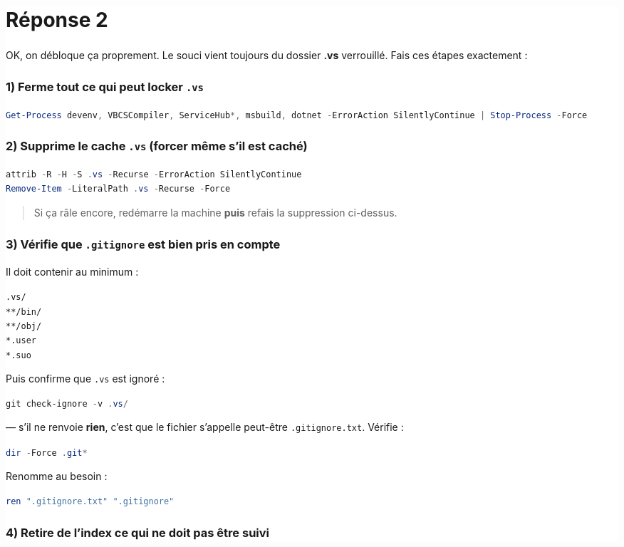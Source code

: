 








# Réponse 2

OK, on débloque ça proprement. Le souci vient toujours du dossier **.vs** verrouillé. Fais ces étapes exactement :

### 1) Ferme tout ce qui peut locker `.vs`

```powershell
Get-Process devenv, VBCSCompiler, ServiceHub*, msbuild, dotnet -ErrorAction SilentlyContinue | Stop-Process -Force
```

### 2) Supprime le cache `.vs` (forcer même s’il est caché)

```powershell
attrib -R -H -S .vs -Recurse -ErrorAction SilentlyContinue
Remove-Item -LiteralPath .vs -Recurse -Force
```

> Si ça râle encore, redémarre la machine **puis** refais la suppression ci-dessus.

### 3) Vérifie que `.gitignore` est bien pris en compte

Il doit contenir au minimum :

```
.vs/
**/bin/
**/obj/
*.user
*.suo
```

Puis confirme que `.vs` est ignoré :

```powershell
git check-ignore -v .vs/
```

— s’il ne renvoie **rien**, c’est que le fichier s’appelle peut-être `.gitignore.txt`. Vérifie :

```powershell
dir -Force .git*
```

Renomme au besoin :

```powershell
ren ".gitignore.txt" ".gitignore"
```

### 4) Retire de l’index ce qui ne doit pas être suivi
